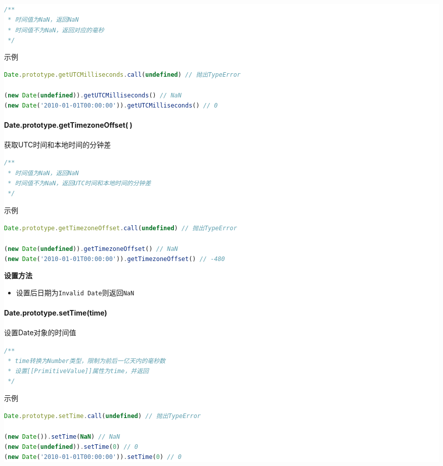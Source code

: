 ```javascript
/**
 * 时间值为NaN，返回NaN
 * 时间值不为NaN，返回对应的毫秒
 */
```

示例

```javascript
Date.prototype.getUTCMilliseconds.call(undefined) // 抛出TypeError

(new Date(undefined)).getUTCMilliseconds() // NaN
(new Date('2010-01-01T00:00:00')).getUTCMilliseconds() // 0
```

#### Date.prototype.getTimezoneOffset( )

获取UTC时间和本地时间的分钟差

```javascript
/**
 * 时间值为NaN，返回NaN
 * 时间值不为NaN，返回UTC时间和本地时间的分钟差
 */
```

示例

```javascript
Date.prototype.getTimezoneOffset.call(undefined) // 抛出TypeError

(new Date(undefined)).getTimezoneOffset() // NaN
(new Date('2010-01-01T00:00:00')).getTimezoneOffset() // -480
```

**设置方法**

* 设置后日期为`Invalid Date`则返回`NaN`

#### Date.prototype.setTime(time)

设置Date对象的时间值

```javascript
/**
 * time转换为Number类型，限制为前后一亿天内的毫秒数
 * 设置[[PrimitiveValue]]属性为time，并返回
 */
```

示例

```javascript
Date.prototype.setTime.call(undefined) // 抛出TypeError

(new Date()).setTime(NaN) // NaN
(new Date(undefined)).setTime(0) // 0
(new Date('2010-01-01T00:00:00')).setTime(0) // 0
```
